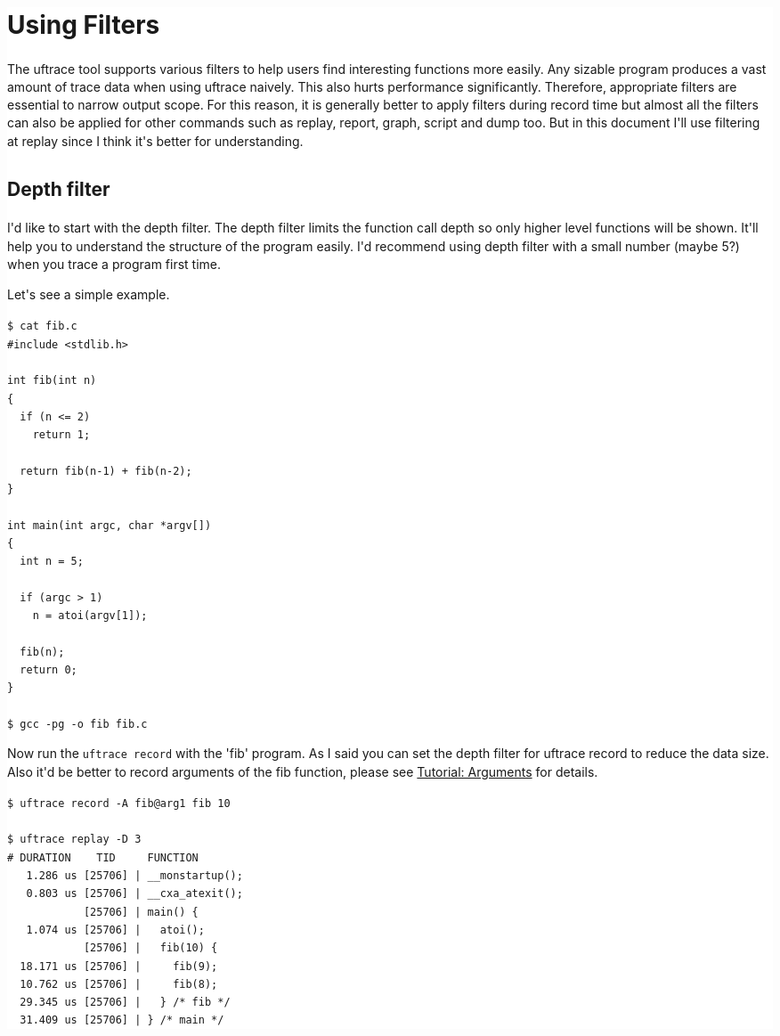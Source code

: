 # Using Filters
The uftrace tool supports various filters to help users find interesting functions more easily.  Any sizable program produces a vast amount of trace data when using uftrace naively.  This also hurts performance significantly. Therefore, appropriate filters are essential to narrow output scope.  For this reason, it is generally better to apply filters during record time but almost all the filters can also be applied for other commands such as replay, report, graph, script and dump too.  But in this document I'll use filtering at replay since I think it's better for understanding.

## Depth filter
I'd like to start with the depth filter.  The depth filter limits the function call depth so only higher level functions will be shown.  It'll help you to understand the structure of the program easily.  I'd recommend using depth filter with a small number (maybe 5?) when you trace a program first time.

Let's see a simple example.

```
$ cat fib.c
#include <stdlib.h>

int fib(int n)
{
  if (n <= 2)
    return 1;

  return fib(n-1) + fib(n-2);
}

int main(int argc, char *argv[])
{
  int n = 5;

  if (argc > 1)
    n = atoi(argv[1]);

  fib(n);
  return 0;
}

$ gcc -pg -o fib fib.c
```

Now run the `uftrace record` with the 'fib' program.  As I said you can set the depth filter for uftrace record to reduce the data size.  Also it'd be better to record arguments of the fib function, please see [Tutorial: Arguments](https://github.com/namhyung/uftrace/wiki/Tutorial:-Arguments) for details.

```
$ uftrace record -A fib@arg1 fib 10

$ uftrace replay -D 3
# DURATION    TID     FUNCTION
   1.286 us [25706] | __monstartup();
   0.803 us [25706] | __cxa_atexit();
            [25706] | main() {
   1.074 us [25706] |   atoi();
            [25706] |   fib(10) {
  18.171 us [25706] |     fib(9);
  10.762 us [25706] |     fib(8);
  29.345 us [25706] |   } /* fib */
  31.409 us [25706] | } /* main */
```
